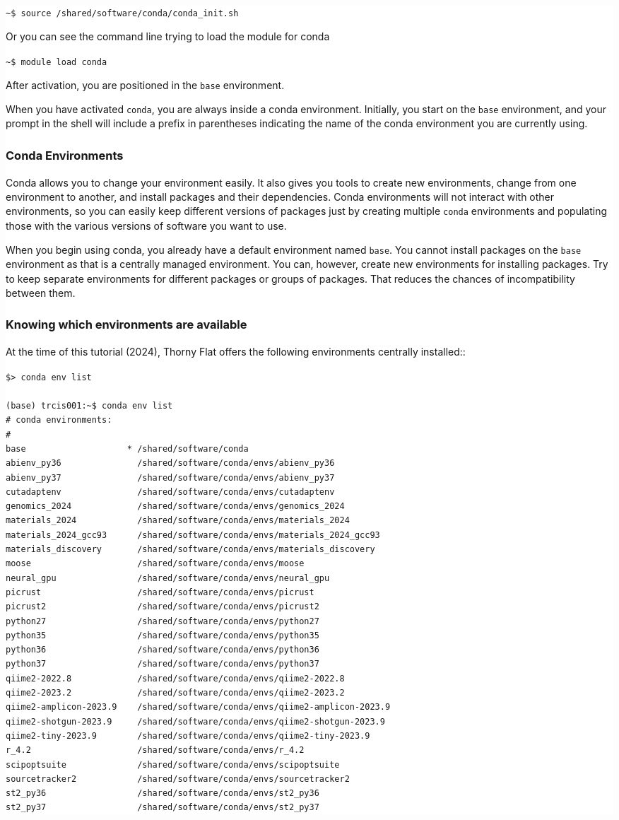 ```
~$ source /shared/software/conda/conda_init.sh
```

Or you can see the command line trying to load the module for conda

```
~$ module load conda
```

After activation, you are positioned in the ``base`` environment.

When you have activated `conda`, you are always inside a conda environment.
Initially, you start on the `base` environment, and your prompt in the shell will include a prefix in parentheses indicating the name of the conda environment you are currently using.

### Conda Environments

Conda allows you to change your environment easily.
It also gives you tools to create new environments, change from one environment to another, and install packages and their dependencies.
Conda environments will not interact with other environments, so you can easily keep different versions of packages just by creating multiple `conda` environments and populating those with the various versions of software you want to use.

When you begin using conda, you already have a default environment named ``base``.
You cannot install packages on the ``base`` environment as that is a centrally managed environment.
You can, however, create new environments for installing packages.
Try to keep separate environments for different packages or groups of packages.
That reduces the chances of incompatibility between them.

### Knowing which environments are available

At the time of this tutorial (2024), Thorny Flat offers the following environments
centrally installed::

```
$> conda env list

(base) trcis001:~$ conda env list
# conda environments:
#
base                    * /shared/software/conda
abienv_py36               /shared/software/conda/envs/abienv_py36
abienv_py37               /shared/software/conda/envs/abienv_py37
cutadaptenv               /shared/software/conda/envs/cutadaptenv
genomics_2024             /shared/software/conda/envs/genomics_2024
materials_2024            /shared/software/conda/envs/materials_2024
materials_2024_gcc93      /shared/software/conda/envs/materials_2024_gcc93
materials_discovery       /shared/software/conda/envs/materials_discovery
moose                     /shared/software/conda/envs/moose
neural_gpu                /shared/software/conda/envs/neural_gpu
picrust                   /shared/software/conda/envs/picrust
picrust2                  /shared/software/conda/envs/picrust2
python27                  /shared/software/conda/envs/python27
python35                  /shared/software/conda/envs/python35
python36                  /shared/software/conda/envs/python36
python37                  /shared/software/conda/envs/python37
qiime2-2022.8             /shared/software/conda/envs/qiime2-2022.8
qiime2-2023.2             /shared/software/conda/envs/qiime2-2023.2
qiime2-amplicon-2023.9    /shared/software/conda/envs/qiime2-amplicon-2023.9
qiime2-shotgun-2023.9     /shared/software/conda/envs/qiime2-shotgun-2023.9
qiime2-tiny-2023.9        /shared/software/conda/envs/qiime2-tiny-2023.9
r_4.2                     /shared/software/conda/envs/r_4.2
scipoptsuite              /shared/software/conda/envs/scipoptsuite
sourcetracker2            /shared/software/conda/envs/sourcetracker2
st2_py36                  /shared/software/conda/envs/st2_py36
st2_py37                  /shared/software/conda/envs/st2_py37
```